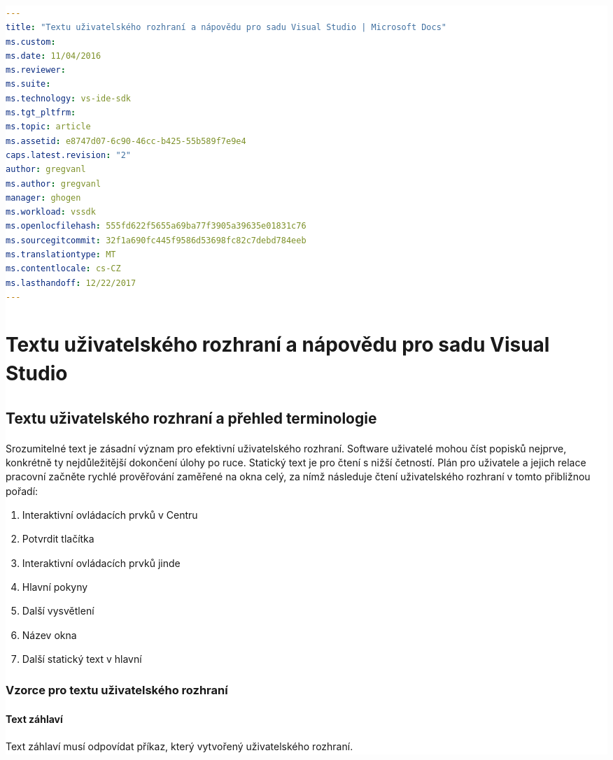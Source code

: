 ```yaml
---
title: "Textu uživatelského rozhraní a nápovědu pro sadu Visual Studio | Microsoft Docs"
ms.custom: 
ms.date: 11/04/2016
ms.reviewer: 
ms.suite: 
ms.technology: vs-ide-sdk
ms.tgt_pltfrm: 
ms.topic: article
ms.assetid: e8747d07-6c90-46cc-b425-55b589f7e9e4
caps.latest.revision: "2"
author: gregvanl
ms.author: gregvanl
manager: ghogen
ms.workload: vssdk
ms.openlocfilehash: 555fd622f5655a69ba77f3905a39635e01831c76
ms.sourcegitcommit: 32f1a690fc445f9586d53698fc82c7debd784eeb
ms.translationtype: MT
ms.contentlocale: cs-CZ
ms.lasthandoff: 12/22/2017
---
```

# <a name="ui-text-and-help-for-visual-studio"></a>Textu uživatelského rozhraní a nápovědu pro sadu Visual Studio
##  <a name="BKMK_UITextAndTerminology"></a>Textu uživatelského rozhraní a přehled terminologie  
 Srozumitelné text je zásadní význam pro efektivní uživatelského rozhraní. Software uživatelé mohou číst popisků nejprve, konkrétně ty nejdůležitější dokončení úlohy po ruce. Statický text je pro čtení s nižší četností. Plán pro uživatele a jejich relace pracovní začněte rychlé prověřování zaměřené na okna celý, za nímž následuje čtení uživatelského rozhraní v tomto přibližnou pořadí:  
  
1.  Interaktivní ovládacích prvků v Centru  
  
2.  Potvrdit tlačítka  
  
3.  Interaktivní ovládacích prvků jinde  
  
4.  Hlavní pokyny  
  
5.  Další vysvětlení  
  
6.  Název okna  
  
7.  Další statický text v hlavní  
  
### <a name="usage-patterns-for-ui-text"></a>Vzorce pro textu uživatelského rozhraní  
  
#### <a name="title-bar-text"></a>Text záhlaví  
 Text záhlaví musí odpovídat příkaz, který vytvořený uživatelského rozhraní.  
  